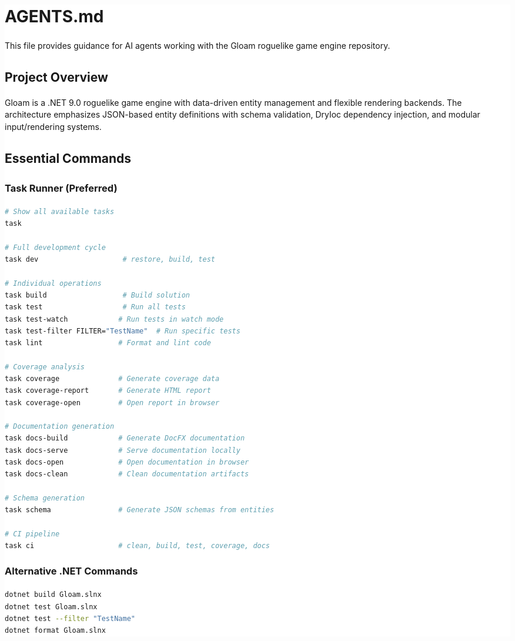 # AGENTS.md

This file provides guidance for AI agents working with the Gloam roguelike game engine repository.

## Project Overview

Gloam is a .NET 9.0 roguelike game engine with data-driven entity management and flexible rendering backends. The architecture emphasizes JSON-based entity definitions with schema validation, DryIoc dependency injection, and modular input/rendering systems.

## Essential Commands

### Task Runner (Preferred)
```bash
# Show all available tasks
task

# Full development cycle
task dev                    # restore, build, test

# Individual operations
task build                  # Build solution
task test                   # Run all tests
task test-watch            # Run tests in watch mode
task test-filter FILTER="TestName"  # Run specific tests
task lint                  # Format and lint code

# Coverage analysis
task coverage              # Generate coverage data
task coverage-report       # Generate HTML report
task coverage-open         # Open report in browser

# Documentation generation
task docs-build            # Generate DocFX documentation
task docs-serve            # Serve documentation locally
task docs-open             # Open documentation in browser
task docs-clean            # Clean documentation artifacts

# Schema generation
task schema                # Generate JSON schemas from entities

# CI pipeline
task ci                    # clean, build, test, coverage, docs
```

### Alternative .NET Commands
```bash
dotnet build Gloam.slnx
dotnet test Gloam.slnx
dotnet test --filter "TestName"
dotnet format Gloam.slnx
```
